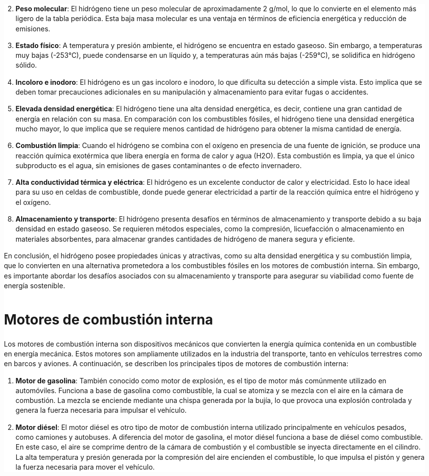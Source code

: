 2. **Peso molecular**: El hidrógeno tiene un peso molecular de aproximadamente 2 g/mol, lo que lo convierte en el elemento más ligero de la tabla periódica. Esta baja masa molecular es una ventaja en términos de eficiencia energética y reducción de emisiones.

3. **Estado físico**: A temperatura y presión ambiente, el hidrógeno se encuentra en estado gaseoso. Sin embargo, a temperaturas muy bajas (-253°C), puede condensarse en un líquido y, a temperaturas aún más bajas (-259°C), se solidifica en hidrógeno sólido.

4. **Incoloro e inodoro**: El hidrógeno es un gas incoloro e inodoro, lo que dificulta su detección a simple vista. Esto implica que se deben tomar precauciones adicionales en su manipulación y almacenamiento para evitar fugas o accidentes.

5. **Elevada densidad energética**: El hidrógeno tiene una alta densidad energética, es decir, contiene una gran cantidad de energía en relación con su masa. En comparación con los combustibles fósiles, el hidrógeno tiene una densidad energética mucho mayor, lo que implica que se requiere menos cantidad de hidrógeno para obtener la misma cantidad de energía.

6. **Combustión limpia**: Cuando el hidrógeno se combina con el oxígeno en presencia de una fuente de ignición, se produce una reacción química exotérmica que libera energía en forma de calor y agua (H2O). Esta combustión es limpia, ya que el único subproducto es el agua, sin emisiones de gases contaminantes o de efecto invernadero.

7. **Alta conductividad térmica y eléctrica**: El hidrógeno es un excelente conductor de calor y electricidad. Esto lo hace ideal para su uso en celdas de combustible, donde puede generar electricidad a partir de la reacción química entre el hidrógeno y el oxígeno.

8. **Almacenamiento y transporte**: El hidrógeno presenta desafíos en términos de almacenamiento y transporte debido a su baja densidad en estado gaseoso. Se requieren métodos especiales, como la compresión, licuefacción o almacenamiento en materiales absorbentes, para almacenar grandes cantidades de hidrógeno de manera segura y eficiente.

En conclusión, el hidrógeno posee propiedades únicas y atractivas, como su alta densidad energética y su combustión limpia, que lo convierten en una alternativa prometedora a los combustibles fósiles en los motores de combustión interna. Sin embargo, es importante abordar los desafíos asociados con su almacenamiento y transporte para asegurar su viabilidad como fuente de energía sostenible.



# Motores de combustión interna

Los motores de combustión interna son dispositivos mecánicos que convierten la energía química contenida en un combustible en energía mecánica. Estos motores son ampliamente utilizados en la industria del transporte, tanto en vehículos terrestres como en barcos y aviones. A continuación, se describen los principales tipos de motores de combustión interna:

1. **Motor de gasolina**: También conocido como motor de explosión, es el tipo de motor más comúnmente utilizado en automóviles. Funciona a base de gasolina como combustible, la cual se atomiza y se mezcla con el aire en la cámara de combustión. La mezcla se enciende mediante una chispa generada por la bujía, lo que provoca una explosión controlada y genera la fuerza necesaria para impulsar el vehículo.

2. **Motor diésel**: El motor diésel es otro tipo de motor de combustión interna utilizado principalmente en vehículos pesados, como camiones y autobuses. A diferencia del motor de gasolina, el motor diésel funciona a base de diésel como combustible. En este caso, el aire se comprime dentro de la cámara de combustión y el combustible se inyecta directamente en el cilindro. La alta temperatura y presión generada por la compresión del aire encienden el combustible, lo que impulsa el pistón y genera la fuerza necesaria para mover el vehículo.
